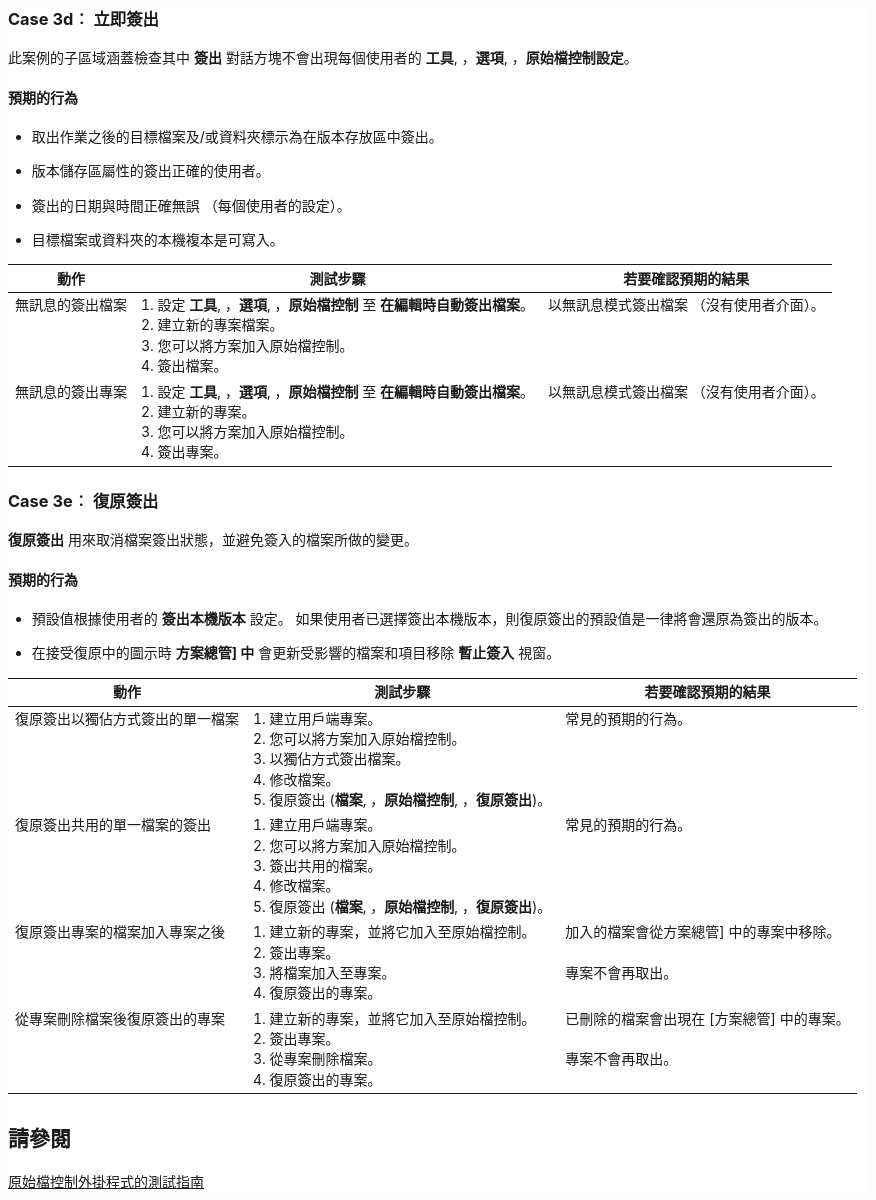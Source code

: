 ### Case 3d︰ 立即簽出  
 此案例的子區域涵蓋檢查其中 **簽出** 對話方塊不會出現每個使用者的 **工具**, ，**選項**, ，**原始檔控制設定**。  
  
#### 預期的行為  
  
-   取出作業之後的目標檔案及\/或資料夾標示為在版本存放區中簽出。  
  
-   版本儲存區屬性的簽出正確的使用者。  
  
-   簽出的日期與時間正確無誤 （每個使用者的設定）。  
  
-   目標檔案或資料夾的本機複本是可寫入。  
  
|動作|測試步驟|若要確認預期的結果|  
|--------|----------|---------------|  
|無訊息的簽出檔案|1.  設定 **工具**, ，**選項**, ，**原始檔控制** 至 **在編輯時自動簽出檔案**。<br />2.  建立新的專案檔案。<br />3.  您可以將方案加入原始檔控制。<br />4.  簽出檔案。|以無訊息模式簽出檔案 （沒有使用者介面）。|  
|無訊息的簽出專案|1.  設定 **工具**, ，**選項**, ，**原始檔控制** 至 **在編輯時自動簽出檔案**。<br />2.  建立新的專案。<br />3.  您可以將方案加入原始檔控制。<br />4.  簽出專案。|以無訊息模式簽出檔案 （沒有使用者介面）。|  
  
### Case 3e︰ 復原簽出  
 **復原簽出** 用來取消檔案簽出狀態，並避免簽入的檔案所做的變更。  
  
#### 預期的行為  
  
-   預設值根據使用者的 **簽出本機版本** 設定。 如果使用者已選擇簽出本機版本，則復原簽出的預設值是一律將會還原為簽出的版本。  
  
-   在接受復原中的圖示時 **方案總管\] 中** 會更新受影響的檔案和項目移除 **暫止簽入** 視窗。  
  
|動作|測試步驟|若要確認預期的結果|  
|--------|----------|---------------|  
|復原簽出以獨佔方式簽出的單一檔案|1.  建立用戶端專案。<br />2.  您可以將方案加入原始檔控制。<br />3.  以獨佔方式簽出檔案。<br />4.  修改檔案。<br />5.  復原簽出 \(**檔案**, ，**原始檔控制**, ，**復原簽出**\)。|常見的預期的行為。|  
|復原簽出共用的單一檔案的簽出|1.  建立用戶端專案。<br />2.  您可以將方案加入原始檔控制。<br />3.  簽出共用的檔案。<br />4.  修改檔案。<br />5.  復原簽出 \(**檔案**, ，**原始檔控制**, ，**復原簽出**\)。|常見的預期的行為。|  
|復原簽出專案的檔案加入專案之後|1.  建立新的專案，並將它加入至原始檔控制。<br />2.  簽出專案。<br />3.  將檔案加入至專案。<br />4.  復原簽出的專案。|加入的檔案會從方案總管\] 中的專案中移除。<br /><br /> 專案不會再取出。|  
|從專案刪除檔案後復原簽出的專案|1.  建立新的專案，並將它加入至原始檔控制。<br />2.  簽出專案。<br />3.  從專案刪除檔案。<br />4.  復原簽出的專案。|已刪除的檔案會出現在 \[方案總管\] 中的專案。<br /><br /> 專案不會再取出。|  
  
## 請參閱  
 [原始檔控制外掛程式的測試指南](../../extensibility/internals/test-guide-for-source-control-plug-ins.md)